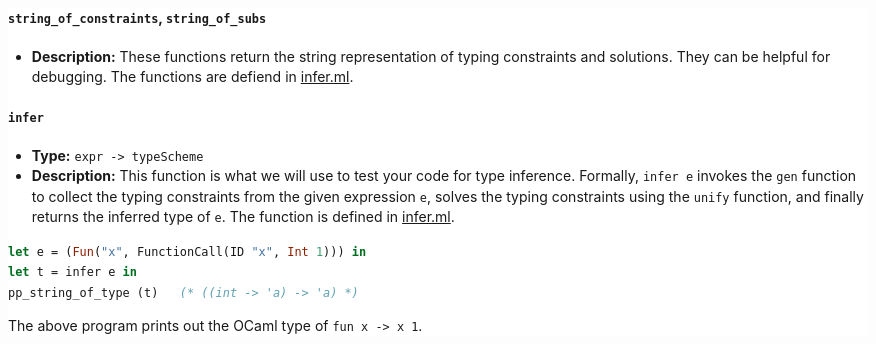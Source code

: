 #### `string_of_constraints`, `string_of_subs`
- **Description:** These functions return the string representation of typing constraints and solutions. They can be helpful for debugging. The functions are defiend in [infer.ml](./infer.ml).

#### `infer`
- **Type:**  `expr -> typeScheme`
- **Description:** This function is what we will use to test your code for type inference. Formally, `infer e` invokes the `gen` function to collect the typing constraints from the given expression `e`, solves the typing constraints using the `unify` function, and finally returns the inferred type of `e`. The function is defined in [infer.ml](./infer.ml).

```ocaml
let e = (Fun("x", FunctionCall(ID "x", Int 1))) in
let t = infer e in
pp_string_of_type (t)   (* ((int -> 'a) -> 'a) *)
```
The above program prints out the OCaml type of `fun x -> x 1`.
